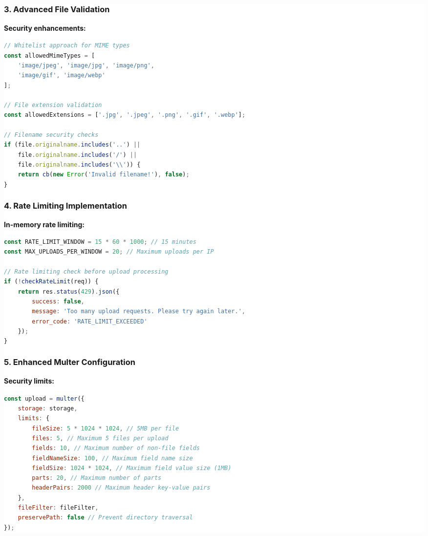 ### 3. Advanced File Validation

**Security enhancements:**
```javascript
// Whitelist approach for MIME types
const allowedMimeTypes = [
    'image/jpeg', 'image/jpg', 'image/png', 
    'image/gif', 'image/webp'
];

// File extension validation
const allowedExtensions = ['.jpg', '.jpeg', '.png', '.gif', '.webp'];

// Filename security checks
if (file.originalname.includes('..') || 
    file.originalname.includes('/') || 
    file.originalname.includes('\\')) {
    return cb(new Error('Invalid filename!'), false);
}
```

### 4. Rate Limiting Implementation

**In-memory rate limiting:**
```javascript
const RATE_LIMIT_WINDOW = 15 * 60 * 1000; // 15 minutes
const MAX_UPLOADS_PER_WINDOW = 20; // Maximum uploads per IP

// Rate limiting check before upload processing
if (!checkRateLimit(req)) {
    return res.status(429).json({
        success: false,
        message: 'Too many upload requests. Please try again later.',
        error_code: 'RATE_LIMIT_EXCEEDED'
    });
}
```

### 5. Enhanced Multer Configuration

**Security limits:**
```javascript
const upload = multer({
    storage: storage,
    limits: {
        fileSize: 5 * 1024 * 1024, // 5MB per file
        files: 5, // Maximum 5 files per upload
        fields: 10, // Maximum number of non-file fields
        fieldNameSize: 100, // Maximum field name size
        fieldSize: 1024 * 1024, // Maximum field value size (1MB)
        parts: 20, // Maximum number of parts
        headerPairs: 2000 // Maximum header key-value pairs
    },
    fileFilter: fileFilter,
    preservePath: false // Prevent directory traversal
});
```
